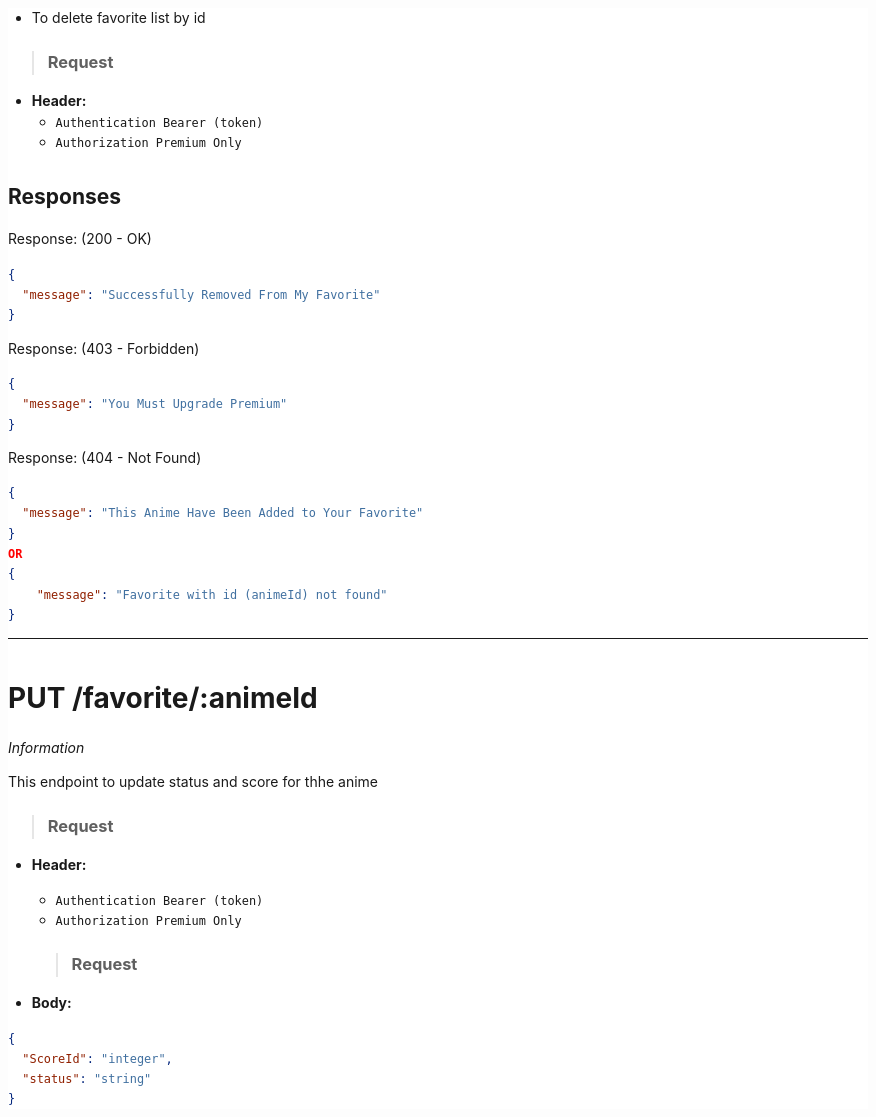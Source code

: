 - To delete favorite list by id

> ### **Request**

- **Header:**
  - `Authentication Bearer (token)`
  - `Authorization Premium Only`

## Responses

Response: (200 - OK)

```json
{
  "message": "Successfully Removed From My Favorite"
}
```

Response: (403 - Forbidden)

```json
{
  "message": "You Must Upgrade Premium"
}
```

Response: (404 - Not Found)

```json
{
  "message": "This Anime Have Been Added to Your Favorite"
}
OR
{
    "message": "Favorite with id (animeId) not found"
}
```

---

# PUT /favorite/:animeId

_Information_

This endpoint to update status and score for thhe anime

> ### **Request**

- **Header:**

  - `Authentication Bearer (token)`
  - `Authorization Premium Only`

  > ### **Request**

- **Body:**

```json
{
  "ScoreId": "integer",
  "status": "string"
}
```
